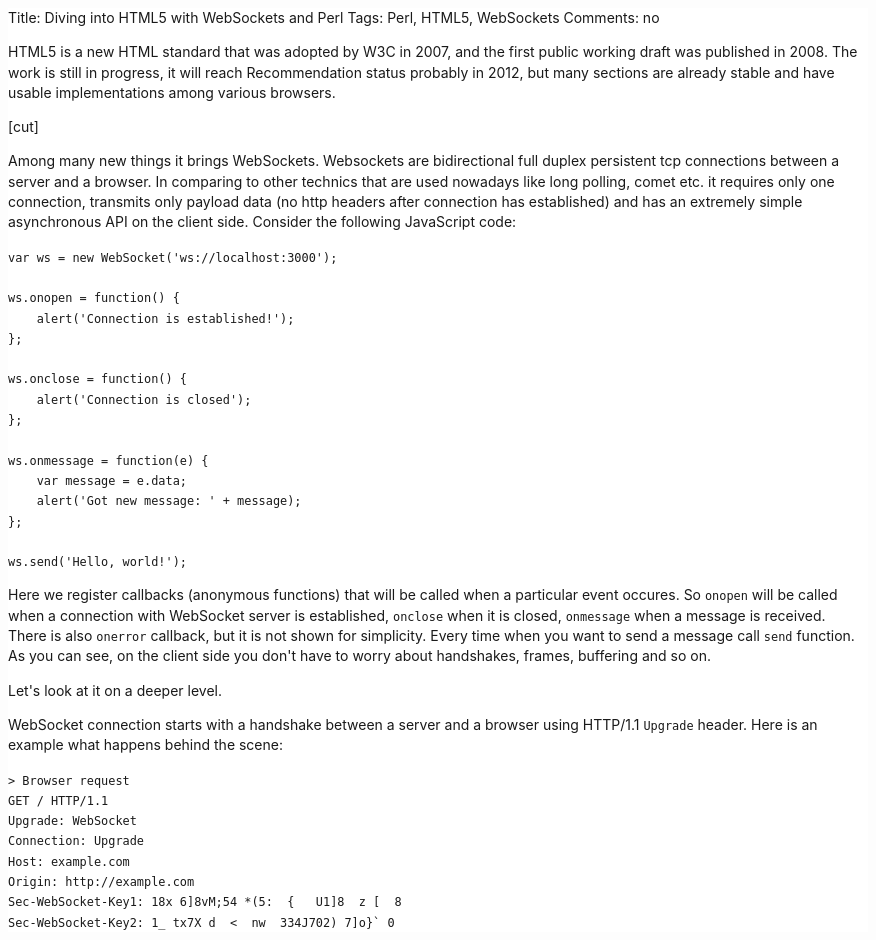 Title: Diving into HTML5 with WebSockets and Perl
Tags: Perl, HTML5, WebSockets
Comments: no

HTML5 is a new HTML standard that was adopted by W3C in 2007, and the first
public working draft was published in 2008. The work is still in progress, it
will reach Recommendation status probably in 2012, but many sections are already
stable and have usable implementations among various browsers.

[cut]

Among many new things it brings WebSockets. Websockets are bidirectional full
duplex persistent tcp connections between a server and a browser. In comparing to
other technics that are used nowadays like long polling, comet etc. it requires
only one connection, transmits only payload data (no http headers after
connection has established) and has an extremely simple asynchronous API on the
client side. Consider the following JavaScript code:

    var ws = new WebSocket('ws://localhost:3000');

    ws.onopen = function() {
        alert('Connection is established!');
    };

    ws.onclose = function() {
        alert('Connection is closed');
    };

    ws.onmessage = function(e) {
        var message = e.data;
        alert('Got new message: ' + message);
    };

    ws.send('Hello, world!');

Here we register callbacks (anonymous functions) that will be called when a
particular event occures. So `onopen` will be called when a connection with
WebSocket server is established, `onclose` when it is closed, `onmessage` when
a message is received. There is also `onerror` callback, but it is not shown
for simplicity. Every time when you want to send a message call `send`
function. As you can see, on the client side you don't have to worry about
handshakes, frames, buffering and so on.

Let's look at it on a deeper level.

WebSocket connection starts with a handshake between a server and a browser
using HTTP/1.1 `Upgrade` header. Here is an example what happens behind the
scene:

    > Browser request
    GET / HTTP/1.1
    Upgrade: WebSocket
    Connection: Upgrade
    Host: example.com
    Origin: http://example.com
    Sec-WebSocket-Key1: 18x 6]8vM;54 *(5:  {   U1]8  z [  8
    Sec-WebSocket-Key2: 1_ tx7X d  <  nw  334J702) 7]o}` 0
